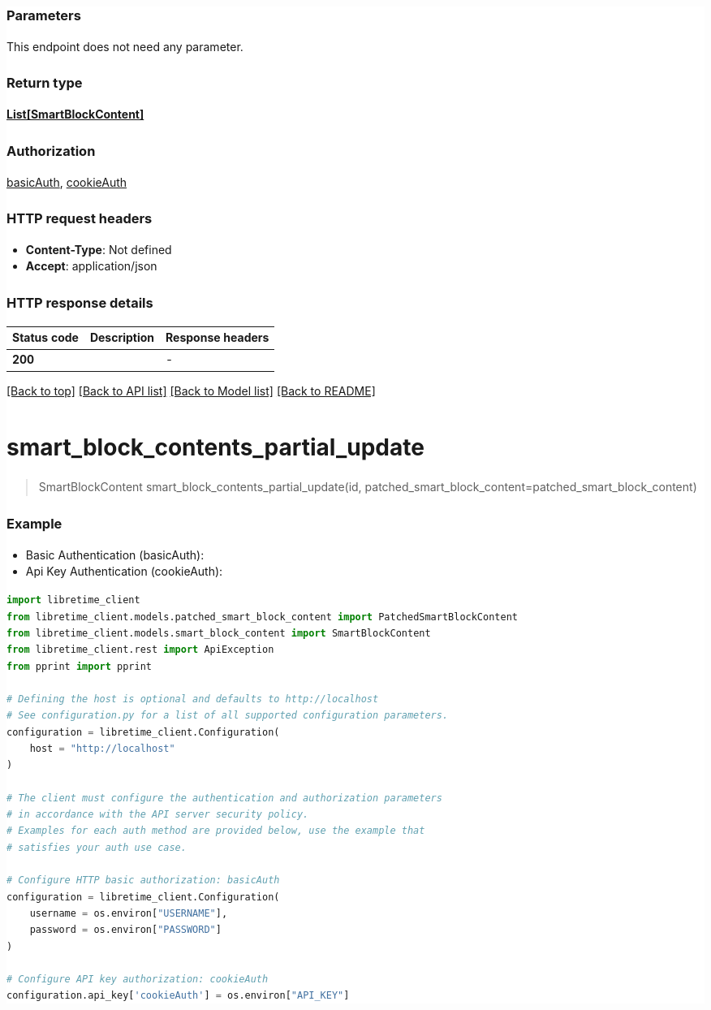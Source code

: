 

### Parameters

This endpoint does not need any parameter.

### Return type

[**List[SmartBlockContent]**](SmartBlockContent.md)

### Authorization

[basicAuth](../README.md#basicAuth), [cookieAuth](../README.md#cookieAuth)

### HTTP request headers

 - **Content-Type**: Not defined
 - **Accept**: application/json

### HTTP response details

| Status code | Description | Response headers |
|-------------|-------------|------------------|
**200** |  |  -  |

[[Back to top]](#) [[Back to API list]](../README.md#documentation-for-api-endpoints) [[Back to Model list]](../README.md#documentation-for-models) [[Back to README]](../README.md)

# **smart_block_contents_partial_update**
> SmartBlockContent smart_block_contents_partial_update(id, patched_smart_block_content=patched_smart_block_content)



### Example

* Basic Authentication (basicAuth):
* Api Key Authentication (cookieAuth):

```python
import libretime_client
from libretime_client.models.patched_smart_block_content import PatchedSmartBlockContent
from libretime_client.models.smart_block_content import SmartBlockContent
from libretime_client.rest import ApiException
from pprint import pprint

# Defining the host is optional and defaults to http://localhost
# See configuration.py for a list of all supported configuration parameters.
configuration = libretime_client.Configuration(
    host = "http://localhost"
)

# The client must configure the authentication and authorization parameters
# in accordance with the API server security policy.
# Examples for each auth method are provided below, use the example that
# satisfies your auth use case.

# Configure HTTP basic authorization: basicAuth
configuration = libretime_client.Configuration(
    username = os.environ["USERNAME"],
    password = os.environ["PASSWORD"]
)

# Configure API key authorization: cookieAuth
configuration.api_key['cookieAuth'] = os.environ["API_KEY"]

```